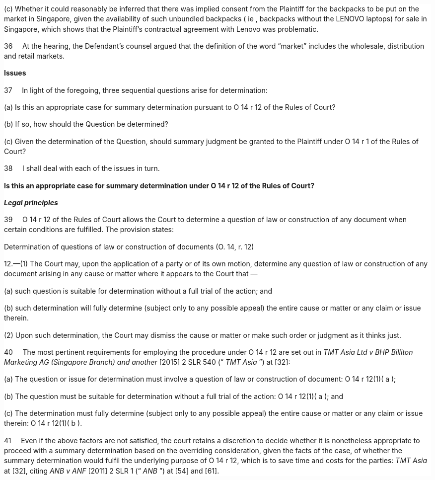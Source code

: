  (c) Whether it could reasonably be inferred that there was implied consent from the Plaintiff for the backpacks to be put on the market in Singapore, given the availability of such unbundled backpacks ( ie , backpacks without the LENOVO laptops) for sale in Singapore, which shows that the Plaintiff’s contractual agreement with Lenovo was problematic. 

36     At the hearing, the Defendant’s counsel argued that the definition of the word “market” includes the wholesale, distribution and retail markets. 

**Issues** 

37     In light of the foregoing, three sequential questions arise for determination: 

 (a) Is this an appropriate case for summary determination pursuant to O 14 r 12 of the Rules of Court? 

 (b) If so, how should the Question be determined? 

 (c) Given the determination of the Question, should summary judgment be granted to the Plaintiff under O 14 r 1 of the Rules of Court? 

38     I shall deal with each of the issues in turn. 

**Is this an appropriate case for summary determination under O 14 r 12 of the Rules of Court?** 

**_Legal principles_** 

39     O 14 r 12 of the Rules of Court allows the Court to determine a question of law or construction of any document when certain conditions are fulfilled. The provision states: 

 Determination of questions of law or construction of documents (O. 14, r. 12) 

 12.—(1) The Court may, upon the application of a party or of its own motion, determine any question of law or construction of any document arising in any cause or matter where it appears to the Court that — 


 (a) such question is suitable for determination without a full trial of the action; and 

 (b) such determination will fully determine (subject only to any possible appeal) the entire cause or matter or any claim or issue therein. 

 (2) Upon such determination, the Court may dismiss the cause or matter or make such order or judgment as it thinks just. 

40     The most pertinent requirements for employing the procedure under O 14 r 12 are set out in _TMT Asia Ltd v BHP Billiton Marketing AG (Singapore Branch) and another_ <span class="citation">[2015] 2 SLR 540</span> (“ _TMT Asia_ ”) at [32]: 

 (a) The question or issue for determination must involve a question of law or construction of document: O 14 r 12(1)( a ); 

 (b) The question must be suitable for determination without a full trial of the action: O 14 r 12(1)( a ); and 

 (c) The determination must fully determine (subject only to any possible appeal) the entire cause or matter or any claim or issue therein: O 14 r 12(1)( b ). 

41     Even if the above factors are not satisfied, the court retains a discretion to decide whether it is nonetheless appropriate to proceed with a summary determination based on the overriding consideration, given the facts of the case, of whether the summary determination would fulfil the underlying purpose of O 14 r 12, which is to save time and costs for the parties: _TMT Asia_ at [32], citing _ANB v ANF_ <span class="citation">[2011] 2 SLR 1</span> (“ _ANB_ ”) at [54] and [61]. 
